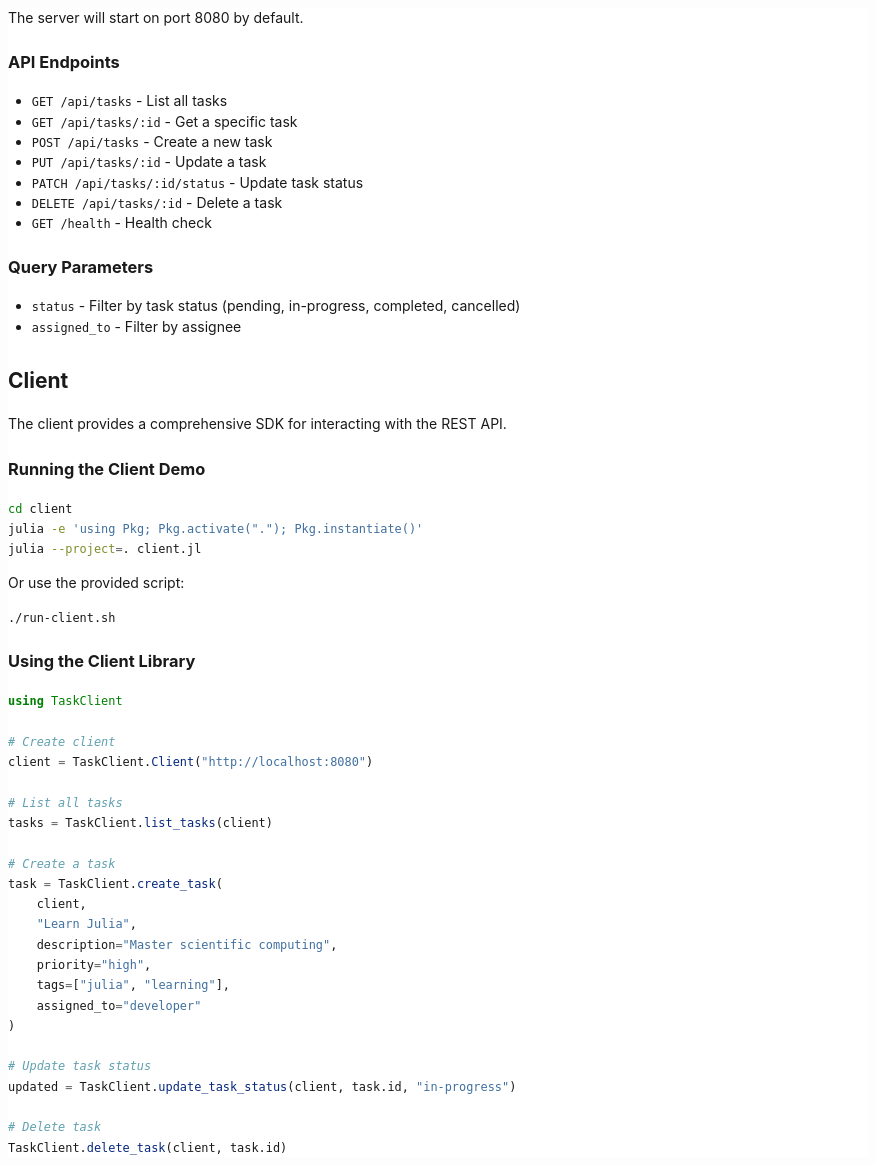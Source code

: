 The server will start on port 8080 by default.

### API Endpoints

- `GET /api/tasks` - List all tasks
- `GET /api/tasks/:id` - Get a specific task
- `POST /api/tasks` - Create a new task
- `PUT /api/tasks/:id` - Update a task
- `PATCH /api/tasks/:id/status` - Update task status
- `DELETE /api/tasks/:id` - Delete a task
- `GET /health` - Health check

### Query Parameters

- `status` - Filter by task status (pending, in-progress, completed, cancelled)
- `assigned_to` - Filter by assignee

## Client

The client provides a comprehensive SDK for interacting with the REST API.

### Running the Client Demo

```bash
cd client
julia -e 'using Pkg; Pkg.activate("."); Pkg.instantiate()'
julia --project=. client.jl
```

Or use the provided script:
```bash
./run-client.sh
```

### Using the Client Library

```julia
using TaskClient

# Create client
client = TaskClient.Client("http://localhost:8080")

# List all tasks
tasks = TaskClient.list_tasks(client)

# Create a task
task = TaskClient.create_task(
    client,
    "Learn Julia",
    description="Master scientific computing",
    priority="high",
    tags=["julia", "learning"],
    assigned_to="developer"
)

# Update task status
updated = TaskClient.update_task_status(client, task.id, "in-progress")

# Delete task
TaskClient.delete_task(client, task.id)
```
